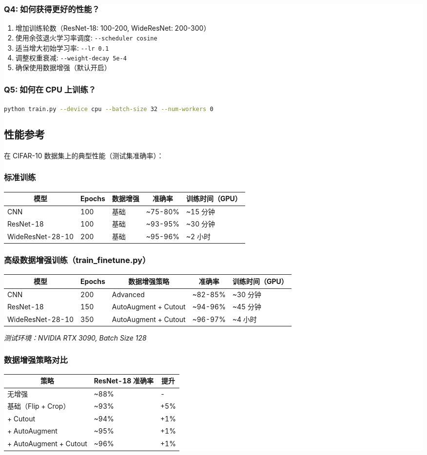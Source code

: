 ### Q4: 如何获得更好的性能？

1. 增加训练轮数（ResNet-18: 100-200, WideResNet: 200-300）
2. 使用余弦退火学习率调度: `--scheduler cosine`
3. 适当增大初始学习率: `--lr 0.1`
4. 调整权重衰减: `--weight-decay 5e-4`
5. 确保使用数据增强（默认开启）

### Q5: 如何在 CPU 上训练？

```bash
python train.py --device cpu --batch-size 32 --num-workers 0
```

## 性能参考

在 CIFAR-10 数据集上的典型性能（测试集准确率）：

### 标准训练

| 模型 | Epochs | 数据增强 | 准确率 | 训练时间（GPU）|
|------|--------|---------|--------|---------------|
| CNN  | 100    | 基础 | ~75-80% | ~15 分钟     |
| ResNet-18 | 100 | 基础 | ~93-95% | ~30 分钟    |
| WideResNet-28-10 | 200 | 基础 | ~95-96% | ~2 小时 |

### 高级数据增强训练（train_finetune.py）

| 模型 | Epochs | 数据增强策略 | 准确率 | 训练时间（GPU）|
|------|--------|------------|--------|---------------|
| CNN  | 200    | Advanced | ~82-85% | ~30 分钟     |
| ResNet-18 | 150 | AutoAugment + Cutout | ~94-96% | ~45 分钟    |
| WideResNet-28-10 | 350 | AutoAugment + Cutout | ~96-97% | ~4 小时 |

*测试环境：NVIDIA RTX 3090, Batch Size 128*

### 数据增强策略对比

| 策略 | ResNet-18 准确率 | 提升 |
|------|-----------------|------|
| 无增强 | ~88% | - |
| 基础（Flip + Crop） | ~93% | +5% |
| + Cutout | ~94% | +1% |
| + AutoAugment | ~95% | +1% |
| + AutoAugment + Cutout | ~96% | +1% |

